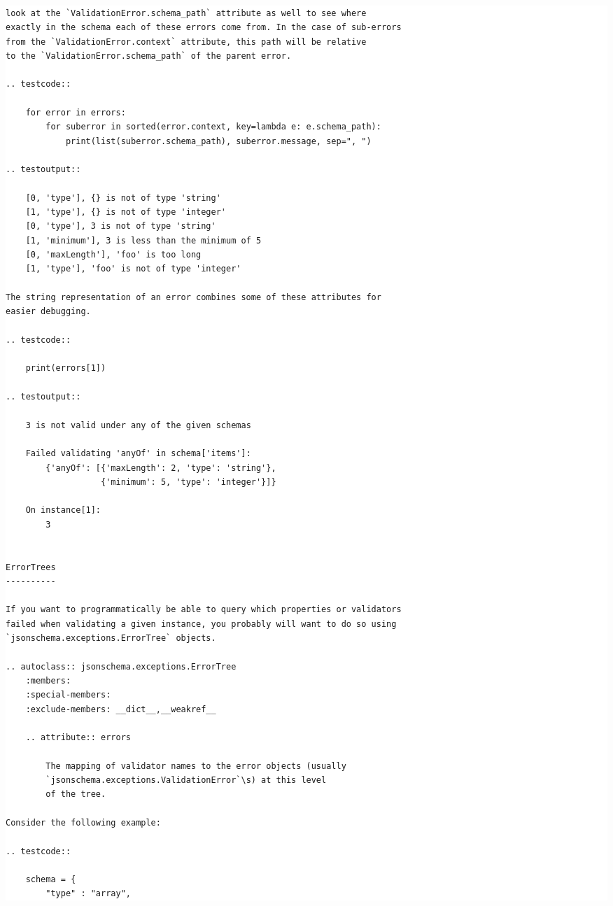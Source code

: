 ~~~~~~~~~~~~~~~~~~~~~~~~~~~~~~~~
look at the `ValidationError.schema_path` attribute as well to see where
exactly in the schema each of these errors come from. In the case of sub-errors
from the `ValidationError.context` attribute, this path will be relative
to the `ValidationError.schema_path` of the parent error.

.. testcode::

    for error in errors:
        for suberror in sorted(error.context, key=lambda e: e.schema_path):
            print(list(suberror.schema_path), suberror.message, sep=", ")

.. testoutput::

    [0, 'type'], {} is not of type 'string'
    [1, 'type'], {} is not of type 'integer'
    [0, 'type'], 3 is not of type 'string'
    [1, 'minimum'], 3 is less than the minimum of 5
    [0, 'maxLength'], 'foo' is too long
    [1, 'type'], 'foo' is not of type 'integer'

The string representation of an error combines some of these attributes for
easier debugging.

.. testcode::

    print(errors[1])

.. testoutput::

    3 is not valid under any of the given schemas

    Failed validating 'anyOf' in schema['items']:
        {'anyOf': [{'maxLength': 2, 'type': 'string'},
                   {'minimum': 5, 'type': 'integer'}]}

    On instance[1]:
        3


ErrorTrees
----------

If you want to programmatically be able to query which properties or validators
failed when validating a given instance, you probably will want to do so using
`jsonschema.exceptions.ErrorTree` objects.

.. autoclass:: jsonschema.exceptions.ErrorTree
    :members:
    :special-members:
    :exclude-members: __dict__,__weakref__

    .. attribute:: errors

        The mapping of validator names to the error objects (usually
        `jsonschema.exceptions.ValidationError`\s) at this level
        of the tree.

Consider the following example:

.. testcode::

    schema = {
        "type" : "array",
~~~~~~~~~~~~~~~~~~~~~~~~~~~~~~~~
